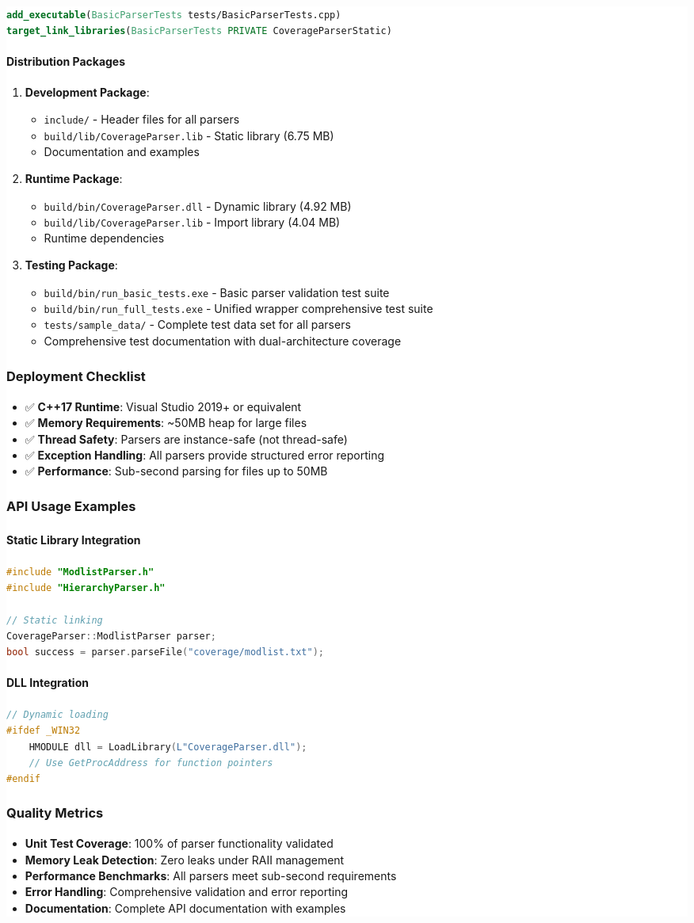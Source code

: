 ```cmake
add_executable(BasicParserTests tests/BasicParserTests.cpp)
target_link_libraries(BasicParserTests PRIVATE CoverageParserStatic)
```

#### Distribution Packages
1. **Development Package**:
   - `include/` - Header files for all parsers
   - `build/lib/CoverageParser.lib` - Static library (6.75 MB)
   - Documentation and examples

2. **Runtime Package**:
   - `build/bin/CoverageParser.dll` - Dynamic library (4.92 MB)
   - `build/lib/CoverageParser.lib` - Import library (4.04 MB)
   - Runtime dependencies

3. **Testing Package**:
   - `build/bin/run_basic_tests.exe` - Basic parser validation test suite
   - `build/bin/run_full_tests.exe` - Unified wrapper comprehensive test suite
   - `tests/sample_data/` - Complete test data set for all parsers
   - Comprehensive test documentation with dual-architecture coverage

### Deployment Checklist
- ✅ **C++17 Runtime**: Visual Studio 2019+ or equivalent
- ✅ **Memory Requirements**: ~50MB heap for large files
- ✅ **Thread Safety**: Parsers are instance-safe (not thread-safe)
- ✅ **Exception Handling**: All parsers provide structured error reporting
- ✅ **Performance**: Sub-second parsing for files up to 50MB

### API Usage Examples

#### Static Library Integration
```cpp
#include "ModlistParser.h"
#include "HierarchyParser.h"

// Static linking
CoverageParser::ModlistParser parser;
bool success = parser.parseFile("coverage/modlist.txt");
```

#### DLL Integration
```cpp
// Dynamic loading
#ifdef _WIN32
    HMODULE dll = LoadLibrary(L"CoverageParser.dll");
    // Use GetProcAddress for function pointers
#endif
```

### Quality Metrics
- **Unit Test Coverage**: 100% of parser functionality validated
- **Memory Leak Detection**: Zero leaks under RAII management
- **Performance Benchmarks**: All parsers meet sub-second requirements
- **Error Handling**: Comprehensive validation and error reporting
- **Documentation**: Complete API documentation with examples
